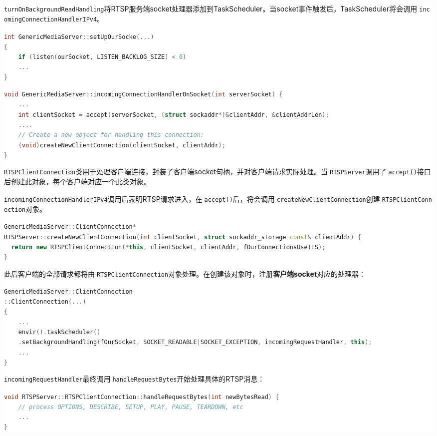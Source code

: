 `turnOnBackgroundReadHandling`将RTSP服务端socket处理器添加到TaskScheduler。当socket事件触发后，TaskScheduler将会调用 `incomingConnectionHandlerIPv4`。

```c++
int GenericMediaServer::setUpOurSocke(...)
{
    if (listen(ourSocket, LISTEN_BACKLOG_SIZE) < 0)
    ...
}
```

```c++
void GenericMediaServer::incomingConnectionHandlerOnSocket(int serverSocket) {
    ...
    int clientSocket = accept(serverSocket, (struct sockaddr*)&clientAddr, &clientAddrLen);
    ....
    // Create a new object for handling this connection:
    (void)createNewClientConnection(clientSocket, clientAddr);
}
```

`RTSPClientConnection`类用于处理客户端连接，封装了客户端socket句柄，并对客户端请求实际处理。当 `RTSPServer`调用了  `accept()`接口后创建此对象，每个客户端对应一个此类对象。

`incomingConnectionHandlerIPv4`调用后表明RTSP请求进入，在 `accept()`后，将会调用 `createNewClientConnection`创建 `RTSPClientConnection`对象。

```c++
GenericMediaServer::ClientConnection*
RTSPServer::createNewClientConnection(int clientSocket, struct sockaddr_storage const& clientAddr) {
  return new RTSPClientConnection(*this, clientSocket, clientAddr, fOurConnectionsUseTLS);
}
```

此后客户端的全部请求都将由 `RTSPClientConnection`对象处理。在创建该对象时，注册**客户端socket**对应的处理器：

```c++
GenericMediaServer::ClientConnection
::ClientConnection(...)
{
    ...
    envir().taskScheduler()
    .setBackgroundHandling(fOurSocket, SOCKET_READABLE|SOCKET_EXCEPTION, incomingRequestHandler, this);
    ...
}
```

`incomingRequestHandler`最终调用 `handleRequestBytes`开始处理具体的RTSP消息：

```c++
void RTSPServer::RTSPClientConnection::handleRequestBytes(int newBytesRead) {
    // process OPTIONS, DESCRIBE, SETUP, PLAY, PAUSE, TEARDOWN, etc
    ...
}
```
